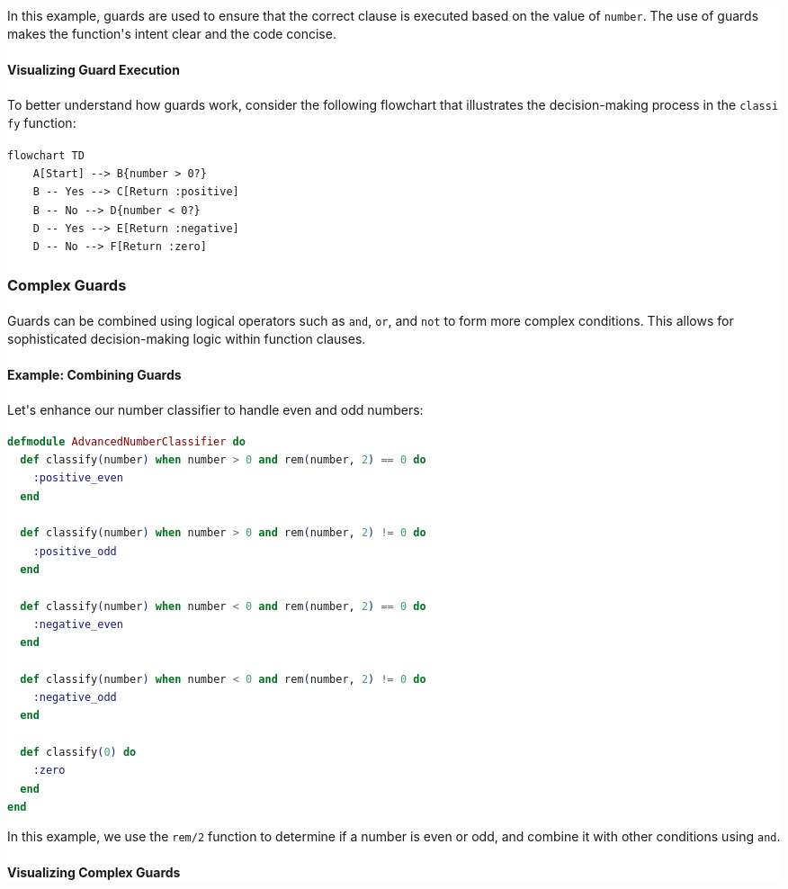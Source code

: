 In this example, guards are used to ensure that the correct clause is executed based on the value of `number`. The use of guards makes the function's intent clear and the code concise.

#### Visualizing Guard Execution

To better understand how guards work, consider the following flowchart that illustrates the decision-making process in the `classify` function:

```mermaid
flowchart TD
    A[Start] --> B{number > 0?}
    B -- Yes --> C[Return :positive]
    B -- No --> D{number < 0?}
    D -- Yes --> E[Return :negative]
    D -- No --> F[Return :zero]
```

### Complex Guards

Guards can be combined using logical operators such as `and`, `or`, and `not` to form more complex conditions. This allows for sophisticated decision-making logic within function clauses.

#### Example: Combining Guards

Let's enhance our number classifier to handle even and odd numbers:

```elixir
defmodule AdvancedNumberClassifier do
  def classify(number) when number > 0 and rem(number, 2) == 0 do
    :positive_even
  end

  def classify(number) when number > 0 and rem(number, 2) != 0 do
    :positive_odd
  end

  def classify(number) when number < 0 and rem(number, 2) == 0 do
    :negative_even
  end

  def classify(number) when number < 0 and rem(number, 2) != 0 do
    :negative_odd
  end

  def classify(0) do
    :zero
  end
end
```

In this example, we use the `rem/2` function to determine if a number is even or odd, and combine it with other conditions using `and`.

#### Visualizing Complex Guards
